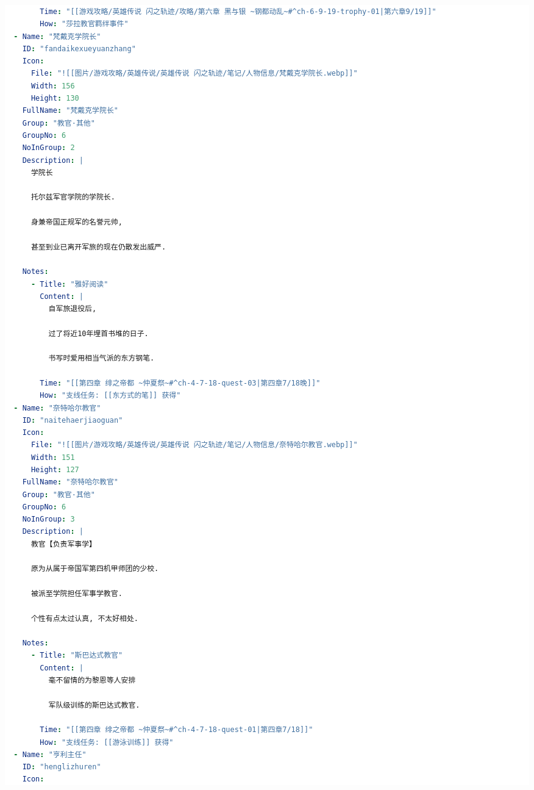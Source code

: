 ```yaml
        Time: "[[游戏攻略/英雄传说 闪之轨迹/攻略/第六章 黑与银 ~钢都动乱~#^ch-6-9-19-trophy-01|第六章9/19]]"
        How: "莎拉教官羁绊事件"
  - Name: "梵戴克学院长"
    ID: "fandaikexueyuanzhang"
    Icon:
      File: "![[图片/游戏攻略/英雄传说/英雄传说 闪之轨迹/笔记/人物信息/梵戴克学院长.webp]]"
      Width: 156
      Height: 130
    FullName: "梵戴克学院长"
    Group: "教官·其他"
    GroupNo: 6
    NoInGroup: 2
    Description: |
      学院长

      托尔兹军官学院的学院长.

      身兼帝国正规军的名誉元帅,

      甚至到业已离开军旅的现在仍散发出威严.

    Notes:
      - Title: "雅好阅读"
        Content: |
          自军旅退役后,

          过了将近10年埋首书堆的日子.

          书写时爱用相当气派的东方钢笔.

        Time: "[[第四章 绯之帝都 ~仲夏祭~#^ch-4-7-18-quest-03|第四章7/18晚]]"
        How: "支线任务: [[东方式的笔]] 获得"
  - Name: "奈特哈尔教官"
    ID: "naitehaerjiaoguan"
    Icon:
      File: "![[图片/游戏攻略/英雄传说/英雄传说 闪之轨迹/笔记/人物信息/奈特哈尔教官.webp]]"
      Width: 151
      Height: 127
    FullName: "奈特哈尔教官"
    Group: "教官·其他"
    GroupNo: 6
    NoInGroup: 3
    Description: |
      教官【负责军事学】

      原为从属于帝国军第四机甲师团的少校.

      被派至学院担任军事学教官.

      个性有点太过认真, 不太好相处.

    Notes:
      - Title: "斯巴达式教官"
        Content: |
          毫不留情的为黎恩等人安排

          军队级训练的斯巴达式教官.

        Time: "[[第四章 绯之帝都 ~仲夏祭~#^ch-4-7-18-quest-01|第四章7/18]]"
        How: "支线任务: [[游泳训练]] 获得"
  - Name: "亨利主任"
    ID: "henglizhuren"
    Icon:
```